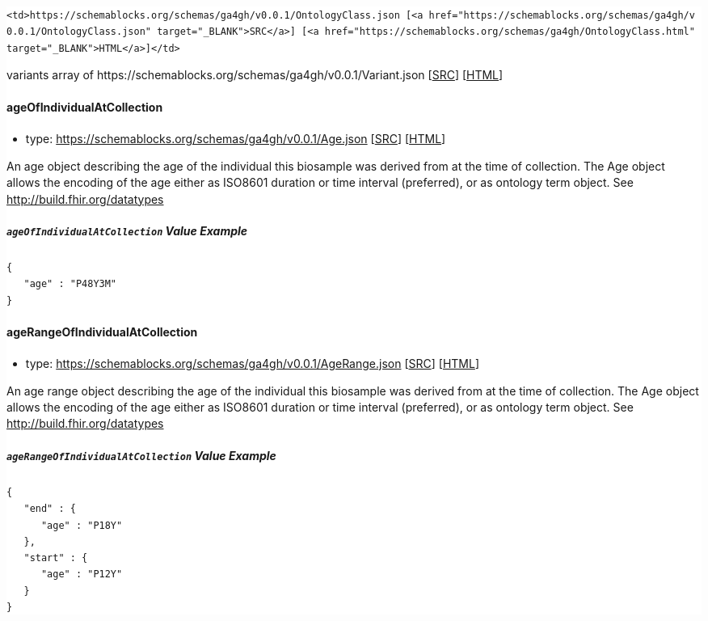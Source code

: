     <td>https://schemablocks.org/schemas/ga4gh/v0.0.1/OntologyClass.json [<a href="https://schemablocks.org/schemas/ga4gh/v0.0.1/OntologyClass.json" target="_BLANK">SRC</a>] [<a href="https://schemablocks.org/schemas/ga4gh/OntologyClass.html" target="_BLANK">HTML</a>]</td>
  </tr>
  <tr>
    <td>variants</td>
    <td>array of https://schemablocks.org/schemas/ga4gh/v0.0.1/Variant.json [<a href="https://schemablocks.org/schemas/ga4gh/v0.0.1/Variant.json" target="_BLANK">SRC</a>] [<a href="https://schemablocks.org/schemas/ga4gh/Variant.html" target="_BLANK">HTML</a>]</td>
  </tr>

</table>


#### ageOfIndividualAtCollection

* type: https://schemablocks.org/schemas/ga4gh/v0.0.1/Age.json [<a href="https://schemablocks.org/schemas/ga4gh/v0.0.1/Age.json" target="_BLANK">SRC</a>] [<a href="https://schemablocks.org/schemas/ga4gh/Age.html" target="_BLANK">HTML</a>]

An age object describing the age of the individual this biosample was
derived from at the time of collection. The Age object allows the encoding
of the age either as ISO8601 duration or time interval (preferred), or
as ontology term object.
See http://build.fhir.org/datatypes


##### `ageOfIndividualAtCollection` Value Example  

```
{
   "age" : "P48Y3M"
}
```

#### ageRangeOfIndividualAtCollection

* type: https://schemablocks.org/schemas/ga4gh/v0.0.1/AgeRange.json [<a href="https://schemablocks.org/schemas/ga4gh/v0.0.1/AgeRange.json" target="_BLANK">SRC</a>] [<a href="https://schemablocks.org/schemas/ga4gh/AgeRange.html" target="_BLANK">HTML</a>]

An age range object describing the age of the individual this biosample was
derived from at the time of collection. The Age object allows the encoding
of the age either as ISO8601 duration or time interval (preferred), or
as ontology term object.
See http://build.fhir.org/datatypes


##### `ageRangeOfIndividualAtCollection` Value Example  

```
{
   "end" : {
      "age" : "P18Y"
   },
   "start" : {
      "age" : "P12Y"
   }
}
```
